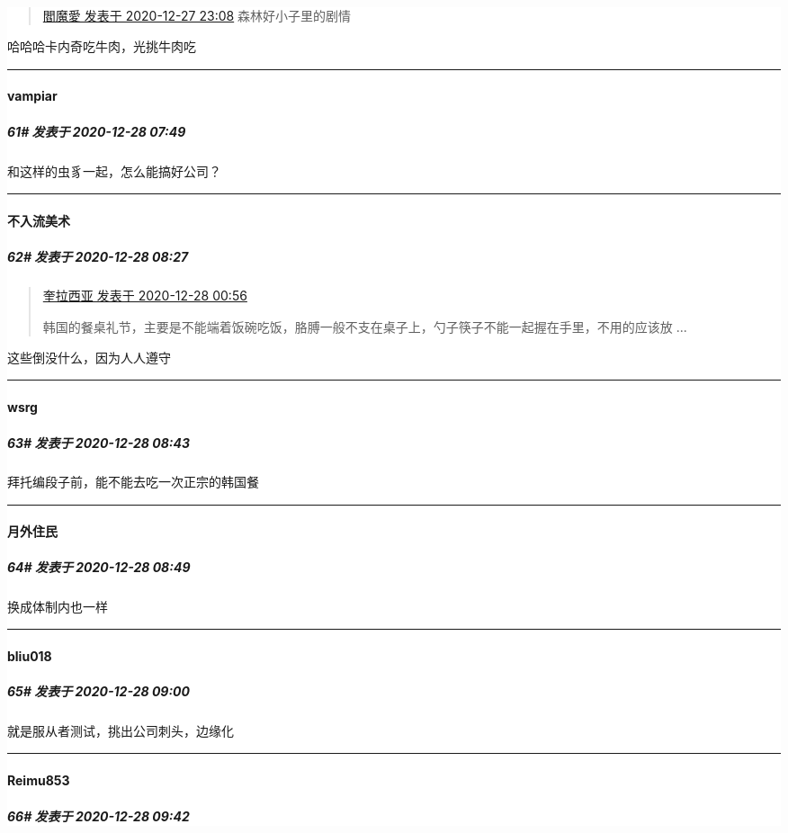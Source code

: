 
<blockquote><a href="httphttps://bbs.saraba1st.com/2b/forum.php?mod=redirect&amp;goto=findpost&amp;pid=49862724&amp;ptid=1979891" target="_blank">閻魔愛 发表于 2020-12-27 23:08</a>
森林好小子里的剧情</blockquote>
哈哈哈卡内奇吃牛肉，光挑牛肉吃


-----

####  vampiar  
##### 61#       发表于 2020-12-28 07:49


和这样的虫豸一起，怎么能搞好公司？


-----

####  不入流美术  
##### 62#       发表于 2020-12-28 08:27


<blockquote><a href="httphttps://bbs.saraba1st.com/2b/forum.php?mod=redirect&amp;goto=findpost&amp;pid=49863550&amp;ptid=1979891" target="_blank">奎拉西亚 发表于 2020-12-28 00:56</a>

韩国的餐桌礼节，主要是不能端着饭碗吃饭，胳膊一般不支在桌子上，勺子筷子不能一起握在手里，不用的应该放 ...</blockquote>
这些倒没什么，因为人人遵守


-----

####  wsrg  
##### 63#       发表于 2020-12-28 08:43


拜托编段子前，能不能去吃一次正宗的韩国餐


-----

####  月外住民  
##### 64#       发表于 2020-12-28 08:49


换成体制内也一样


-----

####  bliu018  
##### 65#       发表于 2020-12-28 09:00


就是服从者测试，挑出公司刺头，边缘化


-----

####  Reimu853  
##### 66#       发表于 2020-12-28 09:42
